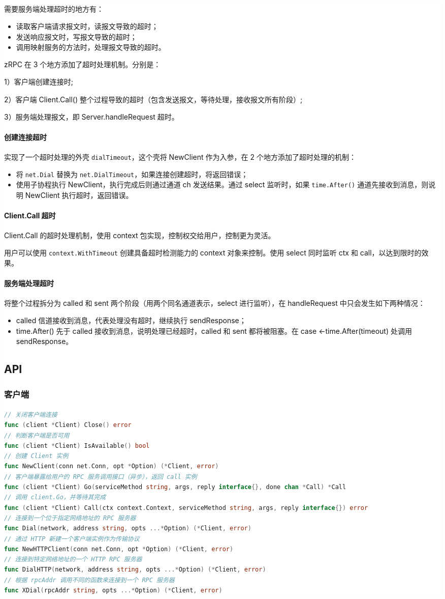 需要服务端处理超时的地方有：

- 读取客户端请求报文时，读报文导致的超时；
- 发送响应报文时，写报文导致的超时；
- 调用映射服务的方法时，处理报文导致的超时。

zRPC 在 3 个地方添加了超时处理机制。分别是：

1）客户端创建连接时;

2）客户端 Client.Call() 整个过程导致的超时（包含发送报文，等待处理，接收报文所有阶段）;

3）服务端处理报文，即 Server.handleRequest 超时。

#### 创建连接超时

实现了一个超时处理的外壳 `dialTimeout`，这个壳将 NewClient 作为入参，在 2 个地方添加了超时处理的机制：

- 将 `net.Dial` 替换为 `net.DialTimeout`，如果连接创建超时，将返回错误；
- 使用子协程执行 NewClient，执行完成后则通过通道 ch 发送结果。通过 select 监听时，如果 `time.After()` 通道先接收到消息，则说明 NewClient 执行超时，返回错误。

#### Client.Call 超时

Client.Call 的超时处理机制，使用 context 包实现，控制权交给用户，控制更为灵活。

用户可以使用 `context.WithTimeout` 创建具备超时检测能力的 context 对象来控制。使用 select 同时监听 ctx 和 call，以达到限时的效果。

#### 服务端处理超时

将整个过程拆分为 called 和 sent 两个阶段（用两个同名通道表示，select 进行监听），在 handleRequest 中只会发生如下两种情况：

- called 信道接收到消息，代表处理没有超时，继续执行 sendResponse；
- time.After() 先于 called 接收到消息，说明处理已经超时，called 和 sent 都将被阻塞。在 case <-time.After(timeout) 处调用 sendResponse。



## API

### 客户端

```go
// 关闭客户端连接
func (client *Client) Close() error
// 判断客户端是否可用
func (client *Client) IsAvailable() bool
// 创建 Client 实例
func NewClient(conn net.Conn, opt *Option) (*Client, error) 
// 客户端暴露给用户的 RPC 服务调用接口（异步），返回 call 实例
func (client *Client) Go(serviceMethod string, args, reply interface{}, done chan *Call) *Call
// 调用 client.Go，并等待其完成
func (client *Client) Call(ctx context.Context, serviceMethod string, args, reply interface{}) error 
// 连接到一个位于指定网络地址的 RPC 服务器
func Dial(network, address string, opts ...*Option) (*Client, error)
// 通过 HTTP 新建一个客户端实例作为传输协议
func NewHTTPClient(conn net.Conn, opt *Option) (*Client, error) 
// 连接到特定网络地址的一个 HTTP RPC 服务器
func DialHTTP(network, address string, opts ...*Option) (*Client, error) 
// 根据 rpcAddr 调用不同的函数来连接到一个 RPC 服务器
func XDial(rpcAddr string, opts ...*Option) (*Client, error)
```
